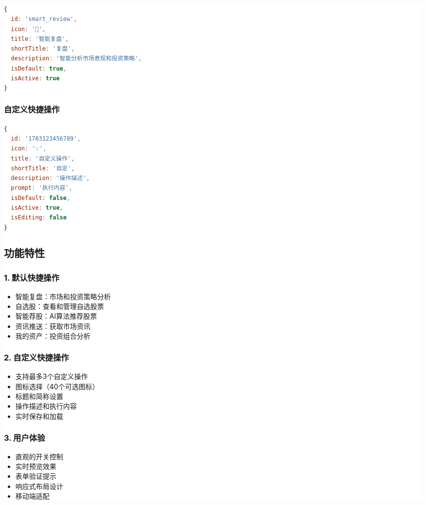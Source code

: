 ```javascript
{
  id: 'smart_review',
  icon: '🧠',
  title: '智能复盘',
  shortTitle: '复盘',
  description: '智能分析市场表现和投资策略',
  isDefault: true,
  isActive: true
}
```

### 自定义快捷操作

```javascript
{
  id: '1703123456789',
  icon: '💡',
  title: '自定义操作',
  shortTitle: '自定',
  description: '操作描述',
  prompt: '执行内容',
  isDefault: false,
  isActive: true,
  isEditing: false
}
```

## 功能特性

### 1. 默认快捷操作

- 智能复盘：市场和投资策略分析
- 自选股：查看和管理自选股票
- 智能荐股：AI算法推荐股票
- 资讯推送：获取市场资讯
- 我的资产：投资组合分析

### 2. 自定义快捷操作

- 支持最多3个自定义操作
- 图标选择（40个可选图标）
- 标题和简称设置
- 操作描述和执行内容
- 实时保存和加载

### 3. 用户体验

- 直观的开关控制
- 实时预览效果
- 表单验证提示
- 响应式布局设计
- 移动端适配
